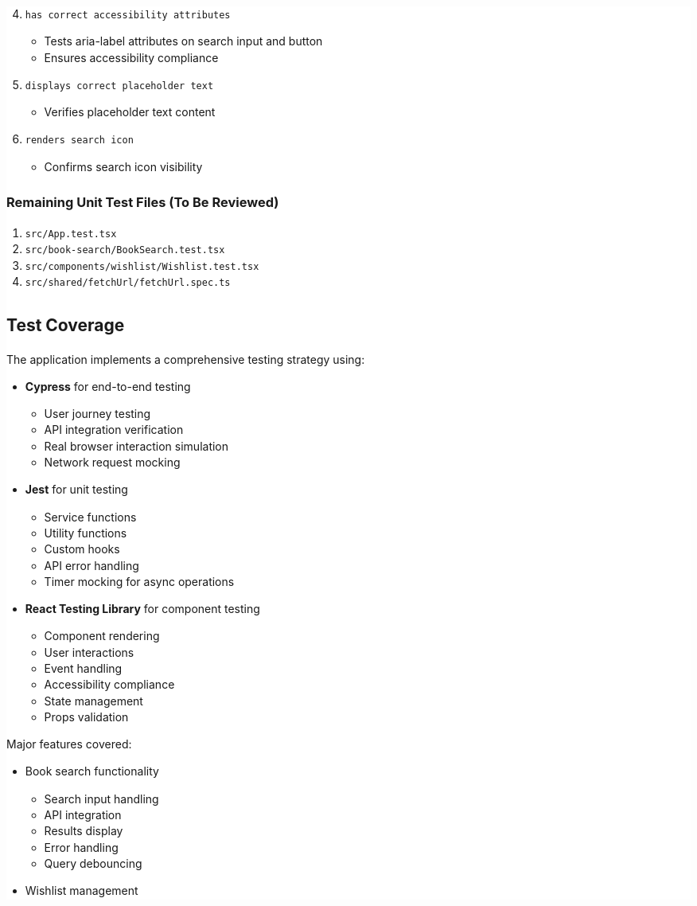   4. `has correct accessibility attributes`

     - Tests aria-label attributes on search input and button
     - Ensures accessibility compliance

  5. `displays correct placeholder text`

     - Verifies placeholder text content

  6. `renders search icon`
     - Confirms search icon visibility

### Remaining Unit Test Files (To Be Reviewed)

1. `src/App.test.tsx`
2. `src/book-search/BookSearch.test.tsx`
3. `src/components/wishlist/Wishlist.test.tsx`
4. `src/shared/fetchUrl/fetchUrl.spec.ts`

## Test Coverage

The application implements a comprehensive testing strategy using:

- **Cypress** for end-to-end testing

  - User journey testing
  - API integration verification
  - Real browser interaction simulation
  - Network request mocking

- **Jest** for unit testing

  - Service functions
  - Utility functions
  - Custom hooks
  - API error handling
  - Timer mocking for async operations

- **React Testing Library** for component testing
  - Component rendering
  - User interactions
  - Event handling
  - Accessibility compliance
  - State management
  - Props validation

Major features covered:

- Book search functionality

  - Search input handling
  - API integration
  - Results display
  - Error handling
  - Query debouncing

- Wishlist management
